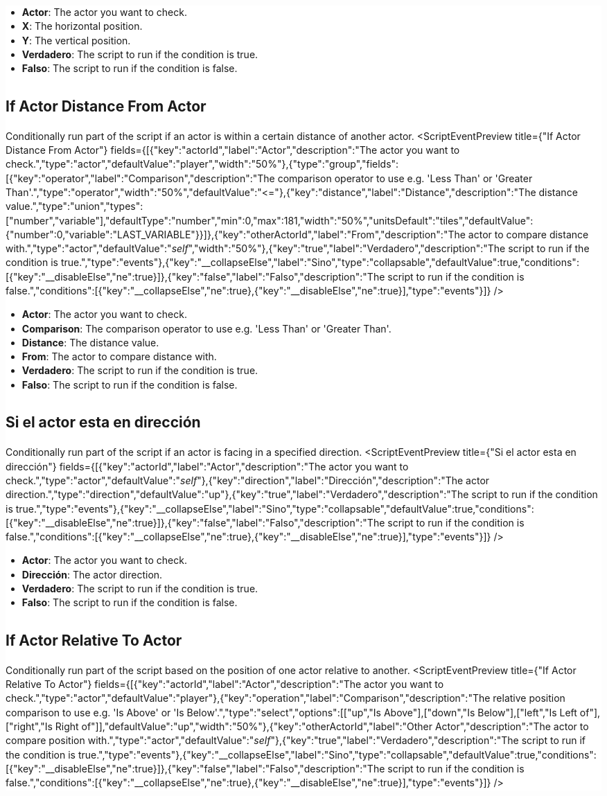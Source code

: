 - **Actor**: The actor you want to check.  
- **X**: The horizontal position.  
- **Y**: The vertical position.  
- **Verdadero**: The script to run if the condition is true.  
- **Falso**: The script to run if the condition is false.  

## If Actor Distance From Actor
Conditionally run part of the script if an actor is within a certain distance of another actor.
<ScriptEventPreview title={"If Actor Distance From Actor"} fields={[{"key":"actorId","label":"Actor","description":"The actor you want to check.","type":"actor","defaultValue":"player","width":"50%"},{"type":"group","fields":[{"key":"operator","label":"Comparison","description":"The comparison operator to use e.g. 'Less Than' or 'Greater Than'.","type":"operator","width":"50%","defaultValue":"<="},{"key":"distance","label":"Distance","description":"The distance value.","type":"union","types":["number","variable"],"defaultType":"number","min":0,"max":181,"width":"50%","unitsDefault":"tiles","defaultValue":{"number":0,"variable":"LAST_VARIABLE"}}]},{"key":"otherActorId","label":"From","description":"The actor to compare distance with.","type":"actor","defaultValue":"$self$","width":"50%"},{"key":"true","label":"Verdadero","description":"The script to run if the condition is true.","type":"events"},{"key":"__collapseElse","label":"Sino","type":"collapsable","defaultValue":true,"conditions":[{"key":"__disableElse","ne":true}]},{"key":"false","label":"Falso","description":"The script to run if the condition is false.","conditions":[{"key":"__collapseElse","ne":true},{"key":"__disableElse","ne":true}],"type":"events"}]} />

- **Actor**: The actor you want to check.  
- **Comparison**: The comparison operator to use e.g. 'Less Than' or 'Greater Than'.  
- **Distance**: The distance value.  
- **From**: The actor to compare distance with.  
- **Verdadero**: The script to run if the condition is true.  
- **Falso**: The script to run if the condition is false.  

## Si el actor esta en dirección
Conditionally run part of the script if an actor is facing in a specified direction.
<ScriptEventPreview title={"Si el actor esta en dirección"} fields={[{"key":"actorId","label":"Actor","description":"The actor you want to check.","type":"actor","defaultValue":"$self$"},{"key":"direction","label":"Dirección","description":"The actor direction.","type":"direction","defaultValue":"up"},{"key":"true","label":"Verdadero","description":"The script to run if the condition is true.","type":"events"},{"key":"__collapseElse","label":"Sino","type":"collapsable","defaultValue":true,"conditions":[{"key":"__disableElse","ne":true}]},{"key":"false","label":"Falso","description":"The script to run if the condition is false.","conditions":[{"key":"__collapseElse","ne":true},{"key":"__disableElse","ne":true}],"type":"events"}]} />

- **Actor**: The actor you want to check.  
- **Dirección**: The actor direction.  
- **Verdadero**: The script to run if the condition is true.  
- **Falso**: The script to run if the condition is false.  

## If Actor Relative To Actor
Conditionally run part of the script based on the position of one actor relative to another.
<ScriptEventPreview title={"If Actor Relative To Actor"} fields={[{"key":"actorId","label":"Actor","description":"The actor you want to check.","type":"actor","defaultValue":"player"},{"key":"operation","label":"Comparison","description":"The relative position comparison to use e.g. 'Is Above' or 'Is Below'.","type":"select","options":[["up","Is Above"],["down","Is Below"],["left","Is Left of"],["right","Is Right of"]],"defaultValue":"up","width":"50%"},{"key":"otherActorId","label":"Other Actor","description":"The actor to compare position with.","type":"actor","defaultValue":"$self$"},{"key":"true","label":"Verdadero","description":"The script to run if the condition is true.","type":"events"},{"key":"__collapseElse","label":"Sino","type":"collapsable","defaultValue":true,"conditions":[{"key":"__disableElse","ne":true}]},{"key":"false","label":"Falso","description":"The script to run if the condition is false.","conditions":[{"key":"__collapseElse","ne":true},{"key":"__disableElse","ne":true}],"type":"events"}]} />
